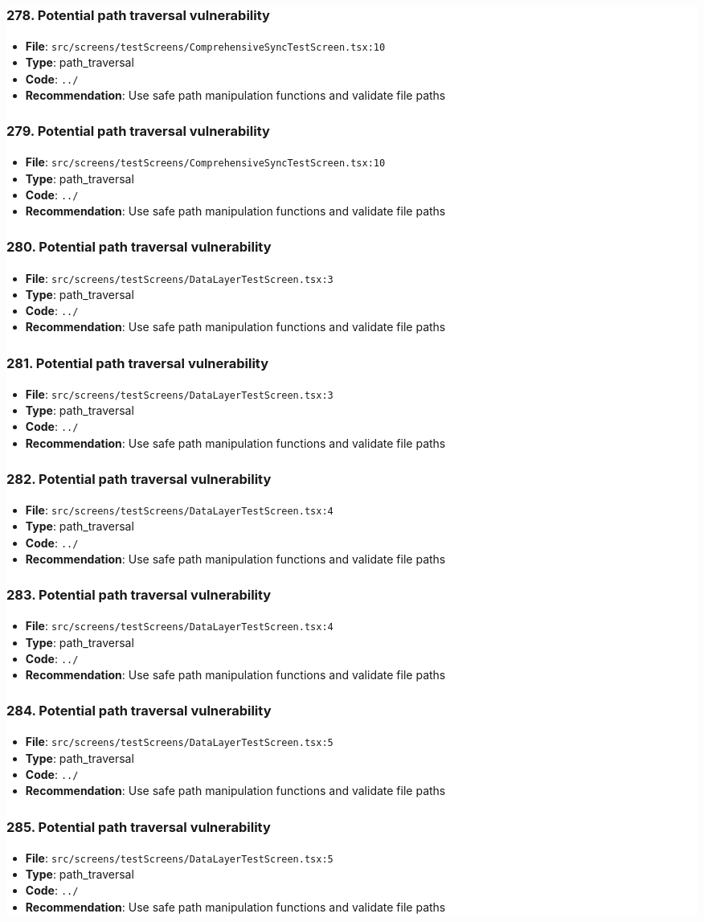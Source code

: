### 278. Potential path traversal vulnerability

- **File**: `src/screens/testScreens/ComprehensiveSyncTestScreen.tsx:10`
- **Type**: path_traversal
- **Code**: `../`
- **Recommendation**: Use safe path manipulation functions and validate file paths

### 279. Potential path traversal vulnerability

- **File**: `src/screens/testScreens/ComprehensiveSyncTestScreen.tsx:10`
- **Type**: path_traversal
- **Code**: `../`
- **Recommendation**: Use safe path manipulation functions and validate file paths

### 280. Potential path traversal vulnerability

- **File**: `src/screens/testScreens/DataLayerTestScreen.tsx:3`
- **Type**: path_traversal
- **Code**: `../`
- **Recommendation**: Use safe path manipulation functions and validate file paths

### 281. Potential path traversal vulnerability

- **File**: `src/screens/testScreens/DataLayerTestScreen.tsx:3`
- **Type**: path_traversal
- **Code**: `../`
- **Recommendation**: Use safe path manipulation functions and validate file paths

### 282. Potential path traversal vulnerability

- **File**: `src/screens/testScreens/DataLayerTestScreen.tsx:4`
- **Type**: path_traversal
- **Code**: `../`
- **Recommendation**: Use safe path manipulation functions and validate file paths

### 283. Potential path traversal vulnerability

- **File**: `src/screens/testScreens/DataLayerTestScreen.tsx:4`
- **Type**: path_traversal
- **Code**: `../`
- **Recommendation**: Use safe path manipulation functions and validate file paths

### 284. Potential path traversal vulnerability

- **File**: `src/screens/testScreens/DataLayerTestScreen.tsx:5`
- **Type**: path_traversal
- **Code**: `../`
- **Recommendation**: Use safe path manipulation functions and validate file paths

### 285. Potential path traversal vulnerability

- **File**: `src/screens/testScreens/DataLayerTestScreen.tsx:5`
- **Type**: path_traversal
- **Code**: `../`
- **Recommendation**: Use safe path manipulation functions and validate file paths
